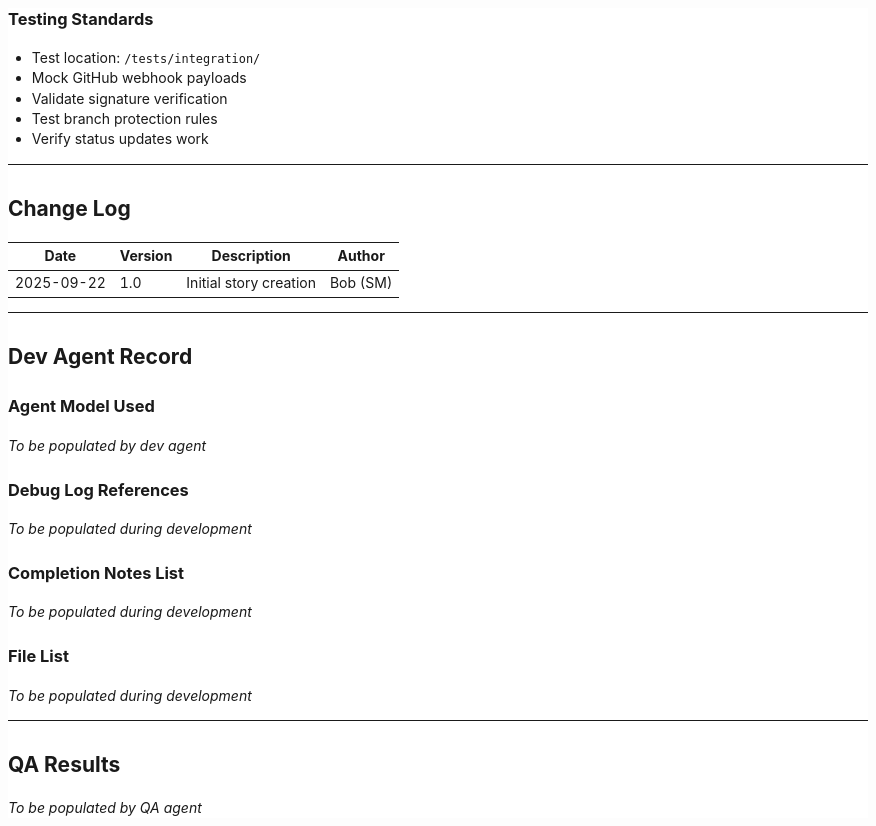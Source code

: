 ### Testing Standards
- Test location: `/tests/integration/`
- Mock GitHub webhook payloads
- Validate signature verification
- Test branch protection rules
- Verify status updates work

---

## Change Log

| Date | Version | Description | Author |
|------|---------|-------------|--------|
| 2025-09-22 | 1.0 | Initial story creation | Bob (SM) |

---

## Dev Agent Record

### Agent Model Used
_To be populated by dev agent_

### Debug Log References
_To be populated during development_

### Completion Notes List
_To be populated during development_

### File List
_To be populated during development_

---

## QA Results
_To be populated by QA agent_